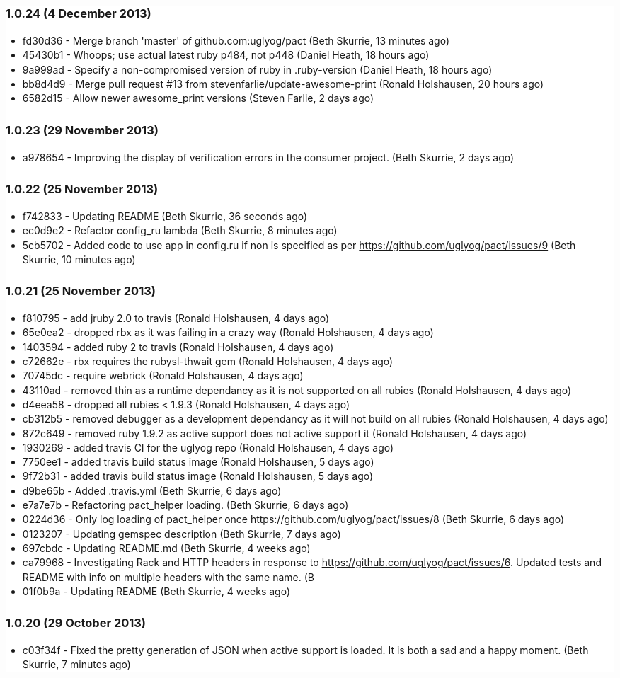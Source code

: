 ### 1.0.24 (4 December 2013)

* fd30d36 - Merge branch 'master' of github.com:uglyog/pact (Beth Skurrie, 13 minutes ago)
* 45430b1 - Whoops; use actual latest ruby p484, not p448 (Daniel Heath, 18 hours ago)
* 9a999ad - Specify a non-compromised version of ruby in .ruby-version (Daniel Heath, 18 hours ago)
* bb8d4d9 - Merge pull request #13 from stevenfarlie/update-awesome-print (Ronald Holshausen, 20 hours ago)
* 6582d15 - Allow newer awesome_print versions (Steven Farlie, 2 days ago)

### 1.0.23 (29 November 2013)

* a978654 - Improving the display of verification errors in the consumer project. (Beth Skurrie, 2 days ago)

### 1.0.22 (25 November 2013)

* f742833 - Updating README (Beth Skurrie, 36 seconds ago)
* ec0d9e2 - Refactor config_ru lambda (Beth Skurrie, 8 minutes ago)
* 5cb5702 - Added code to use app in config.ru if non is specified as per https://github.com/uglyog/pact/issues/9 (Beth Skurrie, 10 minutes ago)

### 1.0.21 (25 November 2013)

* f810795 - add jruby 2.0 to travis (Ronald Holshausen, 4 days ago)
* 65e0ea2 - dropped rbx as it was failing in a crazy way (Ronald Holshausen, 4 days ago)
* 1403594 - added ruby 2 to travis (Ronald Holshausen, 4 days ago)
* c72662e - rbx requires the rubysl-thwait gem (Ronald Holshausen, 4 days ago)
* 70745dc - require webrick (Ronald Holshausen, 4 days ago)
* 43110ad - removed thin as a runtime dependancy as it is not supported on all rubies (Ronald Holshausen, 4 days ago)
* d4eea58 - dropped all rubies < 1.9.3 (Ronald Holshausen, 4 days ago)
* cb312b5 - removed debugger as a development dependancy as it will not build on all rubies (Ronald Holshausen, 4 days ago)
* 872c649 - removed ruby 1.9.2 as active support does not active support it (Ronald Holshausen, 4 days ago)
* 1930269 - added travis CI for the uglyog repo (Ronald Holshausen, 4 days ago)
* 7750ee1 - added travis build status image (Ronald Holshausen, 5 days ago)
* 9f72b31 - added travis build status image (Ronald Holshausen, 5 days ago)
* d9be65b - Added .travis.yml (Beth Skurrie, 6 days ago)
* e7a7e7b - Refactoring pact_helper loading. (Beth Skurrie, 6 days ago)
* 0224d36 - Only log loading of pact_helper once https://github.com/uglyog/pact/issues/8 (Beth Skurrie, 6 days ago)
* 0123207 - Updating gemspec description (Beth Skurrie, 7 days ago)
* 697cbdc - Updating README.md (Beth Skurrie, 4 weeks ago)
* ca79968 - Investigating Rack and HTTP headers in response to https://github.com/uglyog/pact/issues/6. Updated tests and README with info on multiple headers with the same name. (B
* 01f0b9a - Updating README (Beth Skurrie, 4 weeks ago)

### 1.0.20 (29 October 2013)

  * c03f34f - Fixed the pretty generation of JSON when active support is loaded. It is both a sad and a happy moment. (Beth Skurrie, 7 minutes ago)
